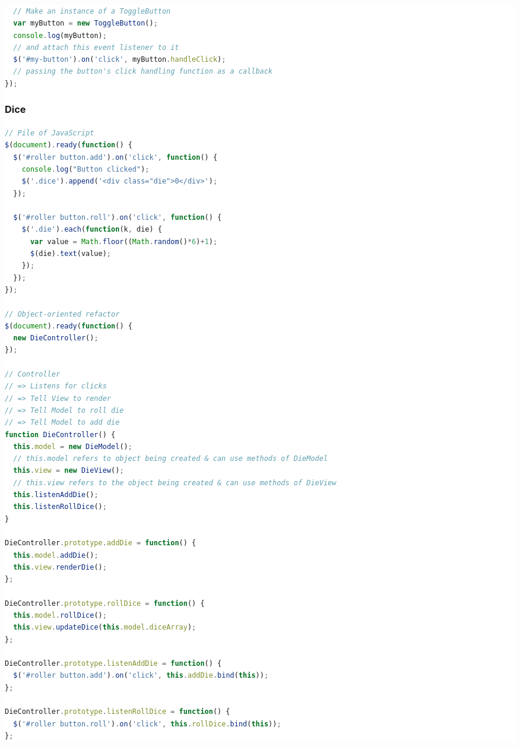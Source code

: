 ```js
  // Make an instance of a ToggleButton
  var myButton = new ToggleButton();
  console.log(myButton);
  // and attach this event listener to it
  $('#my-button').on('click', myButton.handleClick);
  // passing the button's click handling function as a callback
});
```

### Dice

```js
// Pile of JavaScript
$(document).ready(function() {
  $('#roller button.add').on('click', function() {
    console.log("Button clicked");
    $('.dice').append('<div class="die">0</div>');
  });

  $('#roller button.roll').on('click', function() {
    $('.die').each(function(k, die) {
      var value = Math.floor((Math.random()*6)+1);
      $(die).text(value);
    });
  });
});

// Object-oriented refactor
$(document).ready(function() {
  new DieController();
});

// Controller
// => Listens for clicks
// => Tell View to render
// => Tell Model to roll die
// => Tell Model to add die
function DieController() {
  this.model = new DieModel();
  // this.model refers to object being created & can use methods of DieModel
  this.view = new DieView();
  // this.view refers to the object being created & can use methods of DieView
  this.listenAddDie();
  this.listenRollDice();
}

DieController.prototype.addDie = function() {
  this.model.addDie();
  this.view.renderDie();
};

DieController.prototype.rollDice = function() {
  this.model.rollDice();
  this.view.updateDice(this.model.diceArray);
};

DieController.prototype.listenAddDie = function() {
  $('#roller button.add').on('click', this.addDie.bind(this));
};

DieController.prototype.listenRollDice = function() {
  $('#roller button.roll').on('click', this.rollDice.bind(this));
};
```
